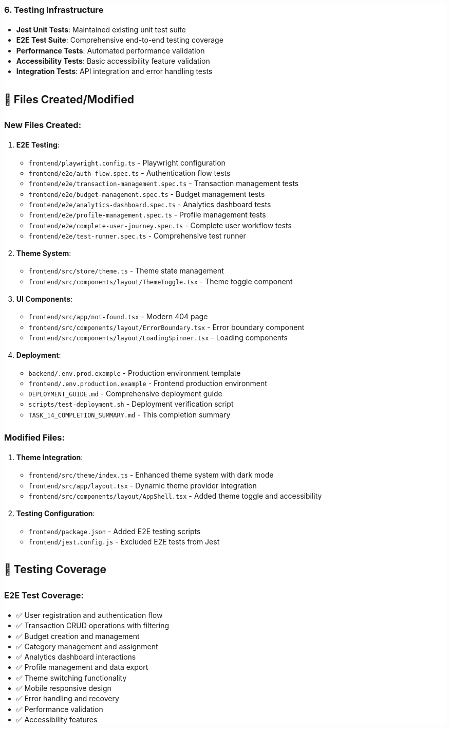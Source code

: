 ### 6. Testing Infrastructure
- **Jest Unit Tests**: Maintained existing unit test suite
- **E2E Test Suite**: Comprehensive end-to-end testing coverage
- **Performance Tests**: Automated performance validation
- **Accessibility Tests**: Basic accessibility feature validation
- **Integration Tests**: API integration and error handling tests

## 📁 Files Created/Modified

### New Files Created:
1. **E2E Testing**:
   - `frontend/playwright.config.ts` - Playwright configuration
   - `frontend/e2e/auth-flow.spec.ts` - Authentication flow tests
   - `frontend/e2e/transaction-management.spec.ts` - Transaction management tests
   - `frontend/e2e/budget-management.spec.ts` - Budget management tests
   - `frontend/e2e/analytics-dashboard.spec.ts` - Analytics dashboard tests
   - `frontend/e2e/profile-management.spec.ts` - Profile management tests
   - `frontend/e2e/complete-user-journey.spec.ts` - Complete user workflow tests
   - `frontend/e2e/test-runner.spec.ts` - Comprehensive test runner

2. **Theme System**:
   - `frontend/src/store/theme.ts` - Theme state management
   - `frontend/src/components/layout/ThemeToggle.tsx` - Theme toggle component

3. **UI Components**:
   - `frontend/src/app/not-found.tsx` - Modern 404 page
   - `frontend/src/components/layout/ErrorBoundary.tsx` - Error boundary component
   - `frontend/src/components/layout/LoadingSpinner.tsx` - Loading components

4. **Deployment**:
   - `backend/.env.prod.example` - Production environment template
   - `frontend/.env.production.example` - Frontend production environment
   - `DEPLOYMENT_GUIDE.md` - Comprehensive deployment guide
   - `scripts/test-deployment.sh` - Deployment verification script
   - `TASK_14_COMPLETION_SUMMARY.md` - This completion summary

### Modified Files:
1. **Theme Integration**:
   - `frontend/src/theme/index.ts` - Enhanced theme system with dark mode
   - `frontend/src/app/layout.tsx` - Dynamic theme provider integration
   - `frontend/src/components/layout/AppShell.tsx` - Added theme toggle and accessibility

2. **Testing Configuration**:
   - `frontend/package.json` - Added E2E testing scripts
   - `frontend/jest.config.js` - Excluded E2E tests from Jest

## 🧪 Testing Coverage

### E2E Test Coverage:
- ✅ User registration and authentication flow
- ✅ Transaction CRUD operations with filtering
- ✅ Budget creation and management
- ✅ Category management and assignment
- ✅ Analytics dashboard interactions
- ✅ Profile management and data export
- ✅ Theme switching functionality
- ✅ Mobile responsive design
- ✅ Error handling and recovery
- ✅ Performance validation
- ✅ Accessibility features
